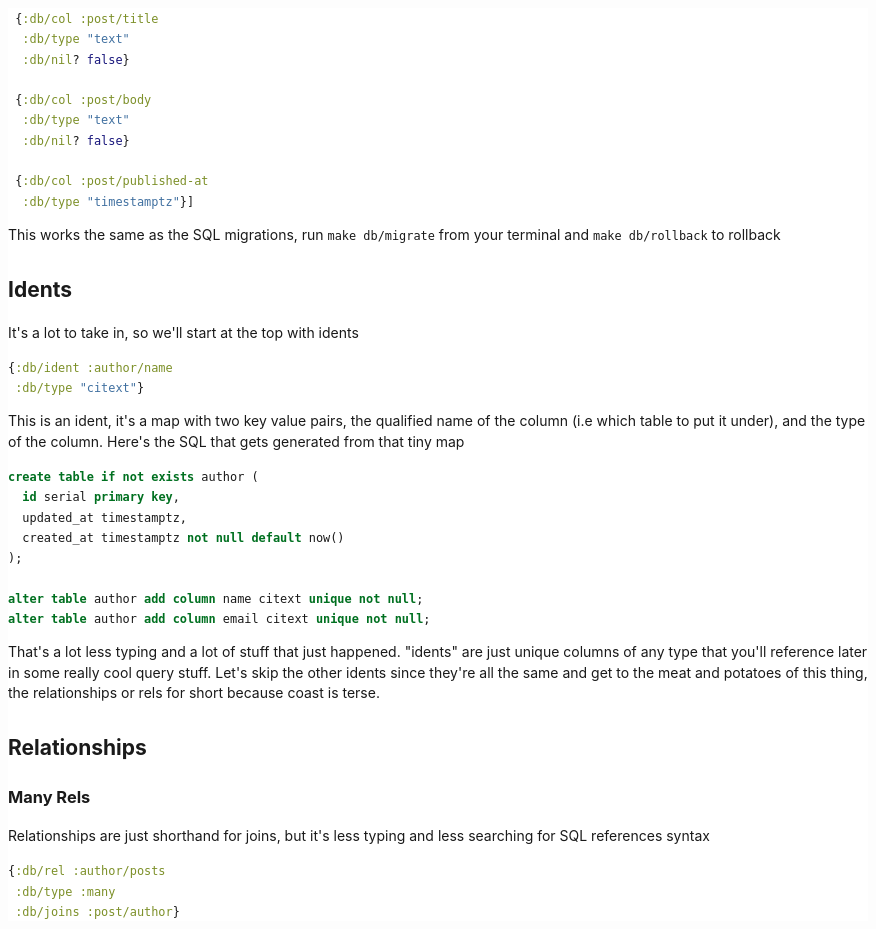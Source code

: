```clojure
 {:db/col :post/title
  :db/type "text"
  :db/nil? false}

 {:db/col :post/body
  :db/type "text"
  :db/nil? false}

 {:db/col :post/published-at
  :db/type "timestamptz"}]
```

This works the same as the SQL migrations, run `make db/migrate` from your terminal and `make db/rollback` to rollback

## Idents

It's a lot to take in, so we'll start at the top with idents

```clojure
{:db/ident :author/name
 :db/type "citext"}
```

This is an ident, it's a map with two key value pairs, the qualified name of the column (i.e which table to put it under), and the type of the column. Here's the SQL that gets generated from that tiny map

```sql
create table if not exists author (
  id serial primary key,
  updated_at timestamptz,
  created_at timestamptz not null default now()
);

alter table author add column name citext unique not null;
alter table author add column email citext unique not null;
```

That's a lot less typing and a lot of stuff that just happened. "idents" are just unique columns of any type that you'll reference later
in some really cool query stuff. Let's skip the other idents since they're all the same and get to the meat and potatoes
of this thing, the relationships or rels for short because coast is terse.

## Relationships

### Many Rels

Relationships are just shorthand for joins, but it's less typing and less searching for SQL references syntax

```clojure
{:db/rel :author/posts
 :db/type :many
 :db/joins :post/author}
```
